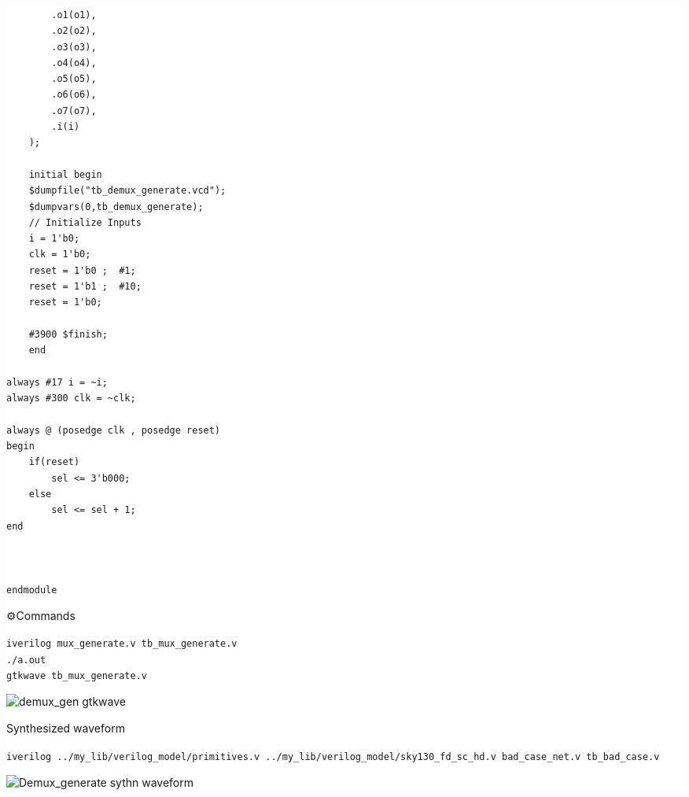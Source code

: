 ````
		.o1(o1),
		.o2(o2),
		.o3(o3),
		.o4(o4),
		.o5(o5),
		.o6(o6),
		.o7(o7),
		.i(i)
	);

	initial begin
	$dumpfile("tb_demux_generate.vcd");
	$dumpvars(0,tb_demux_generate);
	// Initialize Inputs
	i = 1'b0;
	clk = 1'b0;
	reset = 1'b0 ;  #1;
	reset = 1'b1 ;  #10;
	reset = 1'b0;

	#3900 $finish;
	end

always #17 i = ~i;
always #300 clk = ~clk;

always @ (posedge clk , posedge reset)
begin
	if(reset)
		sel <= 3'b000;
	else
		sel <= sel + 1;
end



endmodule
````

⚙️Commands

```
iverilog mux_generate.v tb_mux_generate.v
./a.out
gtkwave tb_mux_generate.v

```
<img width="1920" height="909" alt="demux_gen gtkwave" src="https://github.com/user-attachments/assets/c1c91962-4781-4bb2-b96c-9dc8f2cca977" />

Synthesized waveform
```
iverilog ../my_lib/verilog_model/primitives.v ../my_lib/verilog_model/sky130_fd_sc_hd.v bad_case_net.v tb_bad_case.v
```
<img width="1920" height="909" alt="Demux_generate sythn waveform" src="https://github.com/user-attachments/assets/07174720-3c09-4f7c-94b9-bb98acb2da98" />
